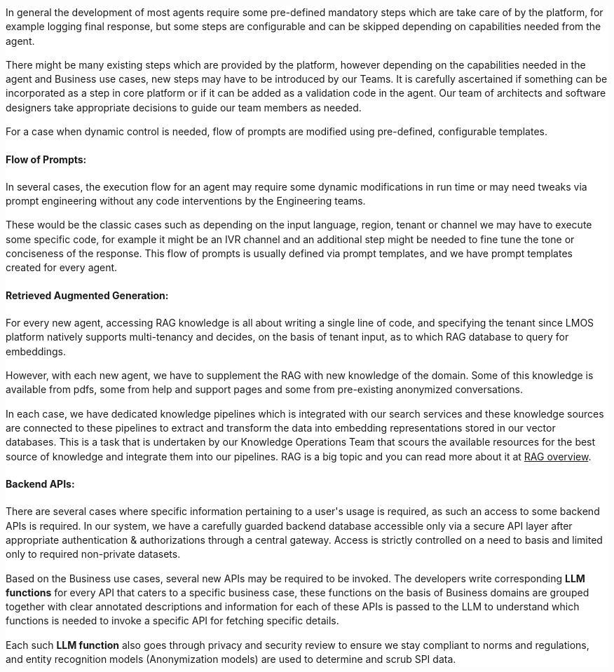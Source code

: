 In general the development of most agents require some pre-defined mandatory steps which are take care of by the platform, for example logging final response, but some steps are configurable and can be skipped depending on capabilities needed from the agent.

There might be many existing steps which are provided by the platform, however depending on the capabilities needed in the agent and Business use cases, new steps may have to be introduced by our Teams. It is carefully ascertained if something can be incorporated as a step in core platform or if it can be added as a validation code in the agent. Our team of architects and software designers take appropriate decisions to guide our team members as needed.

For a case when dynamic control is needed, flow of prompts are modified using pre-defined, configurable templates.

#### Flow of Prompts:
In several cases, the execution flow for an agent may require some dynamic modifications in run time or may need tweaks via prompt engineering without any code interventions by the Engineering teams.

These would be the classic cases such as depending on the input language, region, tenant or channel we may have to execute some specific code, for example it might be an IVR channel and an additional step might be needed to fine tune the tone or conciseness of the response.
This flow of prompts is usually defined via prompt templates, and we have prompt templates created for every agent.
 
#### Retrieved Augmented Generation: 
For every new agent, accessing RAG knowledge is all about writing a single line of code, and specifying the tenant since LMOS platform natively supports multi-tenancy and decides, on the basis of tenant input, as to which RAG database to query for embeddings.

However, with each new agent, we have to supplement the RAG with new knowledge of the domain. Some of this knowledge is available from pdfs, some from help and support pages and some from pre-existing anonymized conversations.

In each case, we have dedicated knowledge pipelines which is integrated with our search services and these knowledge sources are connected to these pipelines to extract and transform the data into embedding representations stored in our vector databases. This is a task that is undertaken by our Knowledge Operations Team that scours the available resources for the best source of knowledge and integrate them into our pipelines.
RAG is a big topic and you can read more about it at [RAG overview](https://learn.microsoft.com/en-us/azure/search/retrieval-augmented-generation-overview). 


#### Backend APIs: 
There are several cases where specific information pertaining to a user's usage is required, as such an access to some backend APIs is required.
In our system, we have a carefully guarded backend database accessible only via a secure API layer after appropriate authentication & authorizations through a central gateway. Access is strictly controlled on a need to basis and limited only to required non-private datasets.

Based on the Business use cases, several new APIs may be required to be invoked.
The developers write corresponding **LLM functions** for every API that caters to a specific business case, these functions on the basis of Business domains are grouped together with clear annotated descriptions and information for each of these APIs is passed to the LLM to understand which functions is needed to invoke a specific API for fetching specific details.

Each such **LLM function** also goes through privacy and security review to ensure we stay compliant to norms and regulations, and entity recognition models (Anonymization models) are used to determine and scrub SPI data.
